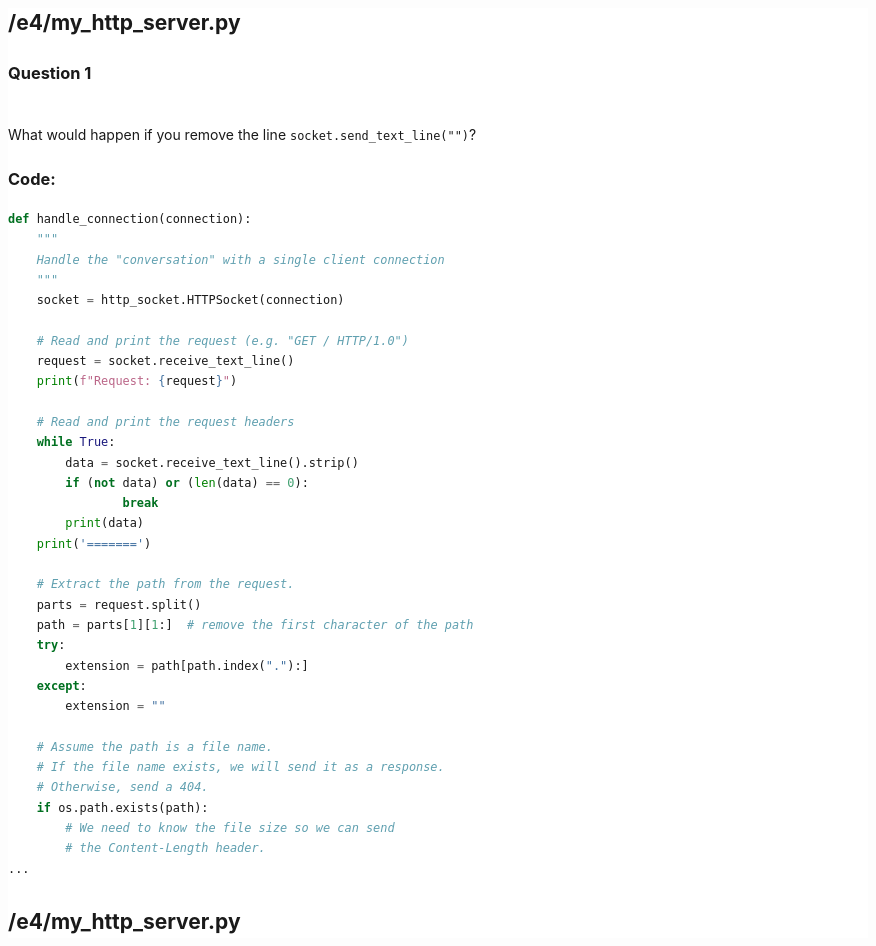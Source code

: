 <p class='pagebreak'></p>

## /e4/my_http_server.py


### Question 1

# 
What would happen if you remove the line `socket.send_text_line("")`?

### Code:

~~~~ python
def handle_connection(connection):
    """
    Handle the "conversation" with a single client connection
    """
    socket = http_socket.HTTPSocket(connection)

    # Read and print the request (e.g. "GET / HTTP/1.0")
    request = socket.receive_text_line()
    print(f"Request: {request}")

    # Read and print the request headers
    while True:
        data = socket.receive_text_line().strip()
        if (not data) or (len(data) == 0):
                break
        print(data)
    print('=======')

    # Extract the path from the request.
    parts = request.split()
    path = parts[1][1:]  # remove the first character of the path
    try: 
        extension = path[path.index("."):]
    except:
        extension = ""

    # Assume the path is a file name.
    # If the file name exists, we will send it as a response.
    # Otherwise, send a 404.
    if os.path.exists(path):
        # We need to know the file size so we can send
        # the Content-Length header.
...
~~~~

<p class='pagebreak'></p>

## /e4/my_http_server.py
